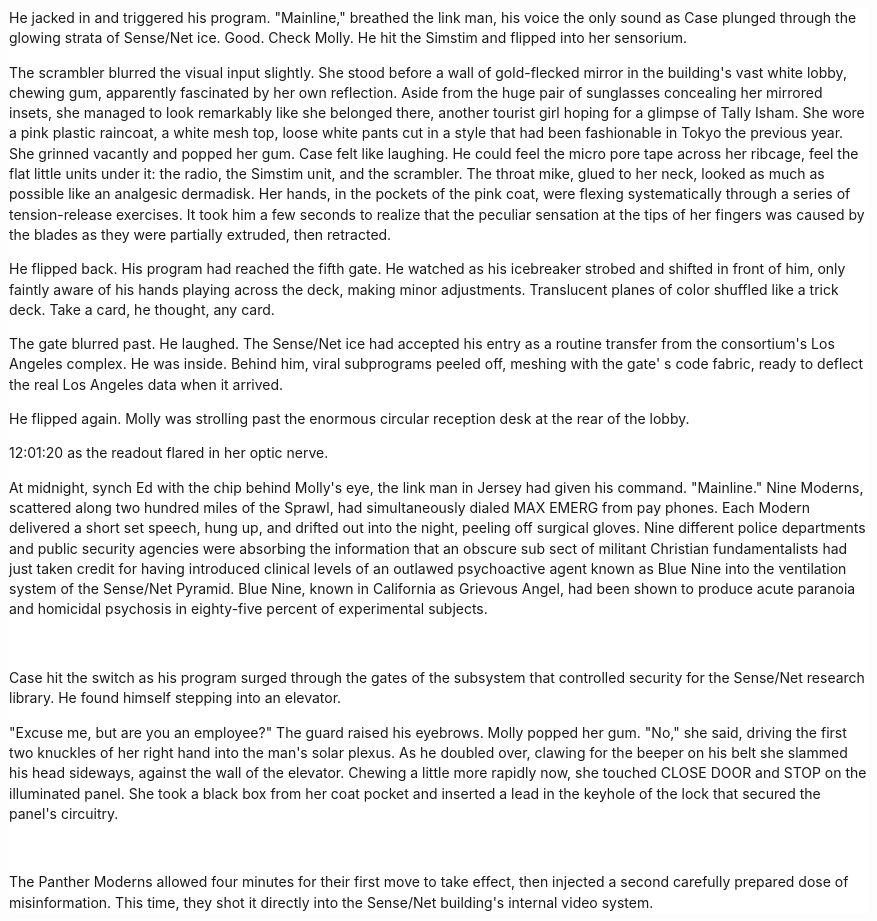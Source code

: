He jacked in and triggered his program. "Mainline," breathed the link man, his voice the only sound as Case plunged through the glowing strata of Sense/Net ice. Good. Check Molly. He hit the Simstim and flipped into her sensorium.

The scrambler blurred the visual input slightly. She stood before a wall of gold-flecked mirror in the building's vast white lobby, chewing gum, apparently fascinated by her own reflection. Aside from the huge pair of sunglasses concealing her mirrored insets, she managed to look remarkably like she belonged there, another tourist girl hoping for a glimpse of Tally Isham. She wore a pink plastic raincoat, a white mesh top, loose white pants cut in a style that had been fashionable in Tokyo the previous year. She grinned vacantly and popped her gum. Case felt like laughing. He could feel the micro pore tape across her ribcage, feel the flat little units under it: the radio, the Simstim unit, and the scrambler. The throat mike, glued to her neck, looked as much as possible like an analgesic dermadisk. Her hands, in the pockets of the pink coat, were flexing systematically through a series of tension-release exercises. It took him a few seconds to realize that the peculiar sensation at the tips of her fingers was caused by the blades as they were partially extruded, then retracted.

He flipped back. His program had reached the fifth gate. He watched as his icebreaker strobed and shifted in front of him, only faintly aware of his hands playing across the deck, making minor adjustments. Translucent planes of color shuffled like a trick deck. Take a card, he thought, any card.

The gate blurred past. He laughed. The Sense/Net ice had accepted his entry as a routine transfer from the consortium's Los Angeles complex. He was inside. Behind him, viral subprograms peeled off, meshing with the gate' s code fabric, ready to deflect the real Los Angeles data when it arrived.

He flipped again. Molly was strolling past the enormous circular reception desk at the rear of the lobby.

12:01:20 as the readout flared in her optic nerve.

At midnight, synch Ed with the chip behind Molly's eye, the link man in Jersey had given his command. "Mainline." Nine Moderns, scattered along two hundred miles of the Sprawl, had simultaneously dialed MAX EMERG from pay phones. Each Modern delivered a short set speech, hung up, and drifted out into the night, peeling off surgical gloves. Nine different police departments and public security agencies were absorbing the information that an obscure sub sect of militant Christian fundamentalists had just taken credit for having introduced clinical levels of an outlawed psychoactive agent known as Blue Nine into the ventilation system of the Sense/Net Pyramid. Blue Nine, known in California as Grievous Angel, had been shown to produce acute paranoia and homicidal psychosis in eighty-five percent of experimental subjects.

&nbsp;

Case hit the switch as his program surged through the gates of the subsystem that controlled security for the Sense/Net research library. He found himself stepping into an elevator.

"Excuse me, but are you an employee?" The guard raised his eyebrows. Molly popped her gum. "No," she said, driving the first two knuckles of her right hand into the man's solar plexus. As he doubled over, clawing for the beeper on his belt she slammed his head sideways, against the wall of the elevator. Chewing a little more rapidly now, she touched CLOSE DOOR and STOP on the illuminated panel. She took a black box from her coat pocket and inserted a lead in the keyhole of the lock that secured the panel's circuitry.

&nbsp;

The Panther Moderns allowed four minutes for their first move to take effect, then injected a second carefully prepared dose of misinformation. This time, they shot it directly into the Sense/Net building's internal video system.
